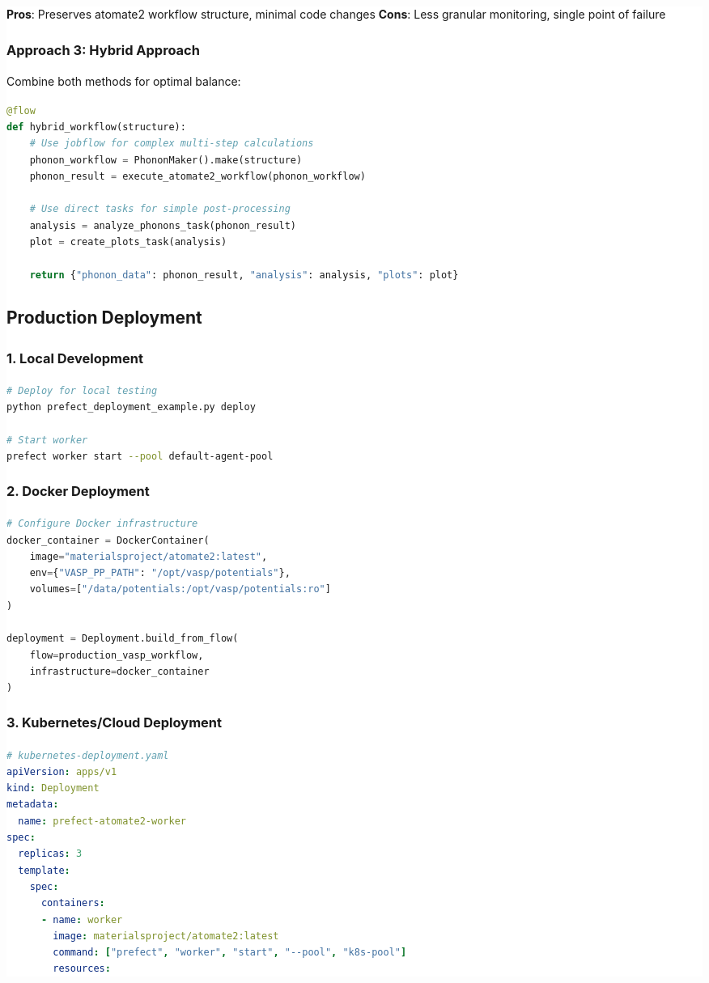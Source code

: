 **Pros**: Preserves atomate2 workflow structure, minimal code changes
**Cons**: Less granular monitoring, single point of failure

### Approach 3: Hybrid Approach

Combine both methods for optimal balance:

```python
@flow
def hybrid_workflow(structure):
    # Use jobflow for complex multi-step calculations  
    phonon_workflow = PhononMaker().make(structure)
    phonon_result = execute_atomate2_workflow(phonon_workflow)
    
    # Use direct tasks for simple post-processing
    analysis = analyze_phonons_task(phonon_result)
    plot = create_plots_task(analysis)
    
    return {"phonon_data": phonon_result, "analysis": analysis, "plots": plot}
```

## Production Deployment

### 1. Local Development

```bash
# Deploy for local testing
python prefect_deployment_example.py deploy

# Start worker
prefect worker start --pool default-agent-pool
```

### 2. Docker Deployment

```python
# Configure Docker infrastructure
docker_container = DockerContainer(
    image="materialsproject/atomate2:latest",
    env={"VASP_PP_PATH": "/opt/vasp/potentials"},
    volumes=["/data/potentials:/opt/vasp/potentials:ro"]
)

deployment = Deployment.build_from_flow(
    flow=production_vasp_workflow,
    infrastructure=docker_container
)
```

### 3. Kubernetes/Cloud Deployment

```yaml
# kubernetes-deployment.yaml
apiVersion: apps/v1
kind: Deployment
metadata:
  name: prefect-atomate2-worker
spec:
  replicas: 3
  template:
    spec:
      containers:
      - name: worker
        image: materialsproject/atomate2:latest
        command: ["prefect", "worker", "start", "--pool", "k8s-pool"]
        resources:
```